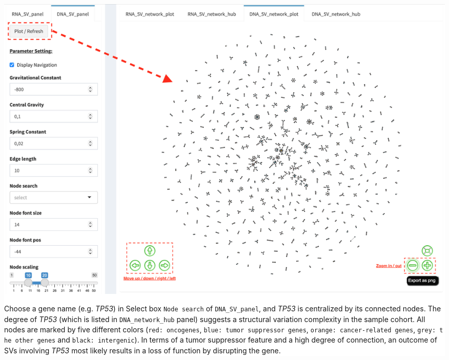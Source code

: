 ![](4.6.1.DNA_network_plot_1.png)

Choose a gene name (e.g. *TP53*) in Select box `Node search` of `DNA_SV_panel`, and *TP53* is centralized by its connected nodes. The degree of *TP53* (which is listed in `DNA_network_hub` panel) suggests a structural variation complexity in the sample cohort. All nodes are marked by five different colors (`red: oncogenes`, `blue: tumor suppressor genes`, `orange: cancer-related genes`, `grey: the other genes` and `black: intergenic`). In terms of a tumor suppressor feature and a high degree of connection, an outcome of SVs involving *TP53* most likely results in a loss of function by disrupting the gene.
